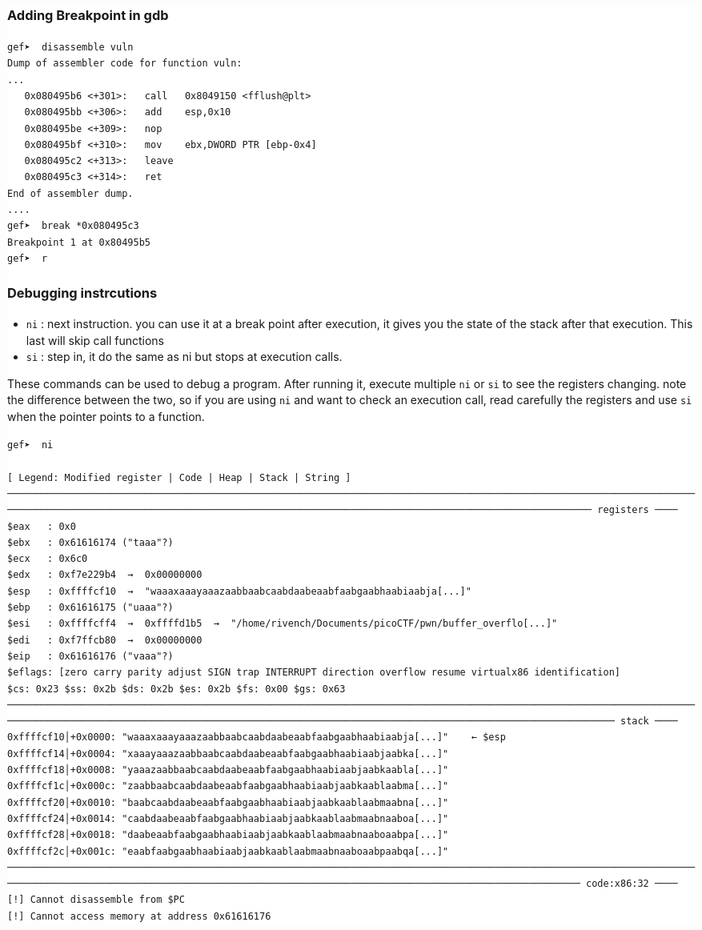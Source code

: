 ### Adding Breakpoint in gdb

```
gef➤  disassemble vuln
Dump of assembler code for function vuln:
...
   0x080495b6 <+301>:   call   0x8049150 <fflush@plt>
   0x080495bb <+306>:   add    esp,0x10
   0x080495be <+309>:   nop
   0x080495bf <+310>:   mov    ebx,DWORD PTR [ebp-0x4]
   0x080495c2 <+313>:   leave  
   0x080495c3 <+314>:   ret    
End of assembler dump.
....
gef➤  break *0x080495c3
Breakpoint 1 at 0x80495b5
gef➤  r
```

### Debugging instrcutions

 - `ni` : next instruction. you can use it at a break point after execution, it gives you the state of the stack after that execution. This last will skip call functions
 - `si` : step in, it do the same as ni but stops at execution calls.

These commands can be used to debug a program. After running it, execute multiple `ni` or `si` to see the registers changing. note the difference between the two, so if you are using `ni` and want to check an execution call, read carefully the registers and use `si` when the pointer points to a function.

```
gef➤  ni

[ Legend: Modified register | Code | Heap | Stack | String ]
────────────────────────────────────────────────────────────────────────────────────────────────────────────────────────────────────────────────────────────────────────────────────────────────────────────────────────────── registers ────
$eax   : 0x0       
$ebx   : 0x61616174 ("taaa"?)
$ecx   : 0x6c0     
$edx   : 0xf7e229b4  →  0x00000000
$esp   : 0xffffcf10  →  "waaaxaaayaaazaabbaabcaabdaabeaabfaabgaabhaabiaabja[...]"
$ebp   : 0x61616175 ("uaaa"?)
$esi   : 0xffffcff4  →  0xffffd1b5  →  "/home/rivench/Documents/picoCTF/pwn/buffer_overflo[...]"
$edi   : 0xf7ffcb80  →  0x00000000
$eip   : 0x61616176 ("vaaa"?)
$eflags: [zero carry parity adjust SIGN trap INTERRUPT direction overflow resume virtualx86 identification]
$cs: 0x23 $ss: 0x2b $ds: 0x2b $es: 0x2b $fs: 0x00 $gs: 0x63 
────────────────────────────────────────────────────────────────────────────────────────────────────────────────────────────────────────────────────────────────────────────────────────────────────────────────────────────────── stack ────
0xffffcf10│+0x0000: "waaaxaaayaaazaabbaabcaabdaabeaabfaabgaabhaabiaabja[...]"    ← $esp
0xffffcf14│+0x0004: "xaaayaaazaabbaabcaabdaabeaabfaabgaabhaabiaabjaabka[...]"
0xffffcf18│+0x0008: "yaaazaabbaabcaabdaabeaabfaabgaabhaabiaabjaabkaabla[...]"
0xffffcf1c│+0x000c: "zaabbaabcaabdaabeaabfaabgaabhaabiaabjaabkaablaabma[...]"
0xffffcf20│+0x0010: "baabcaabdaabeaabfaabgaabhaabiaabjaabkaablaabmaabna[...]"
0xffffcf24│+0x0014: "caabdaabeaabfaabgaabhaabiaabjaabkaablaabmaabnaaboa[...]"
0xffffcf28│+0x0018: "daabeaabfaabgaabhaabiaabjaabkaablaabmaabnaaboaabpa[...]"
0xffffcf2c│+0x001c: "eaabfaabgaabhaabiaabjaabkaablaabmaabnaaboaabpaabqa[...]"
──────────────────────────────────────────────────────────────────────────────────────────────────────────────────────────────────────────────────────────────────────────────────────────────────────────────────────────── code:x86:32 ────
[!] Cannot disassemble from $PC
[!] Cannot access memory at address 0x61616176
```